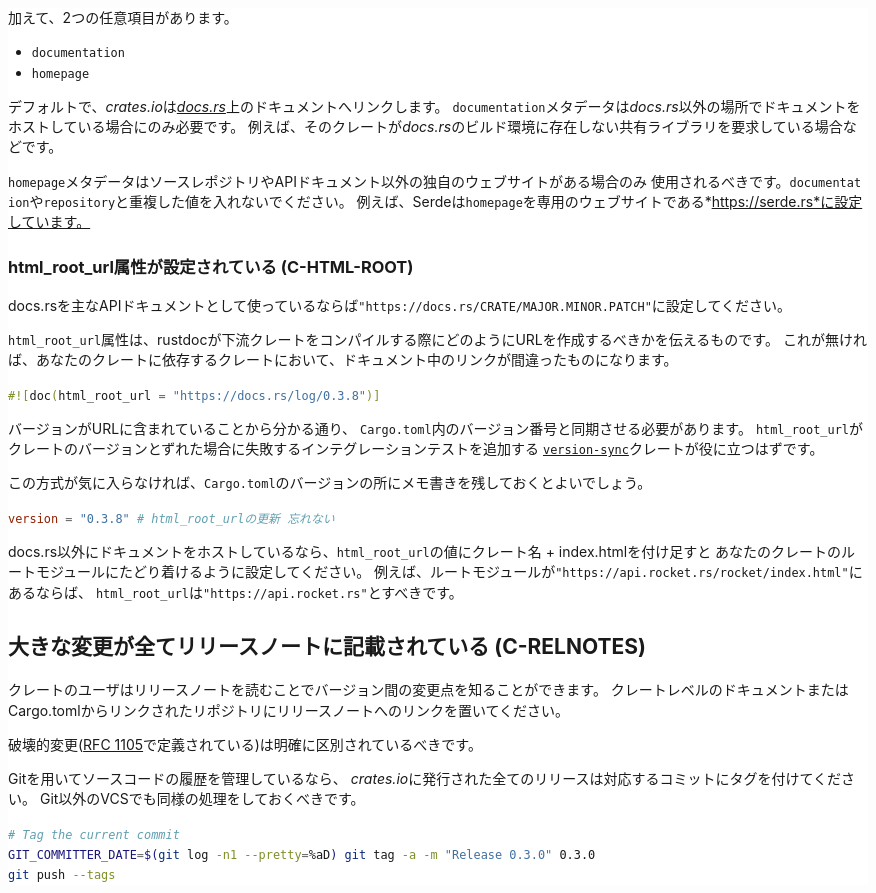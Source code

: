 加えて、2つの任意項目があります。

- `documentation`
- `homepage`

デフォルトで、*crates.io*は[*docs.rs*]上のドキュメントへリンクします。
`documentation`メタデータは*docs.rs*以外の場所でドキュメントをホストしている場合にのみ必要です。
例えば、そのクレートが*docs.rs*のビルド環境に存在しない共有ライブラリを要求している場合などです。

[*docs.rs*]: https://docs.rs

`homepage`メタデータはソースレポジトリやAPIドキュメント以外の独自のウェブサイトがある場合のみ
使用されるべきです。`documentation`や`repository`と重複した値を入れないでください。
例えば、Serdeは`homepage`を専用のウェブサイトである*https://serde.rs*に設定しています。

[C-HTML-ROOT]: #c-html-root
<a id="c-html-root"></a>
### html_root_url属性が設定されている (C-HTML-ROOT)



docs.rsを主なAPIドキュメントとして使っているならば`"https://docs.rs/CRATE/MAJOR.MINOR.PATCH"`に設定してください。

`html_root_url`属性は、rustdocが下流クレートをコンパイルする際にどのようにURLを作成するべきかを伝えるものです。
これが無ければ、あなたのクレートに依存するクレートにおいて、ドキュメント中のリンクが間違ったものになります。

```rust
#![doc(html_root_url = "https://docs.rs/log/0.3.8")]
```

バージョンがURLに含まれていることから分かる通り、
`Cargo.toml`内のバージョン番号と同期させる必要があります。
`html_root_url`がクレートのバージョンとずれた場合に失敗するインテグレーションテストを追加する
[`version-sync`]クレートが役に立つはずです。

[`version-sync`]: https://crates.io/crates/version-sync

この方式が気に入らなければ、`Cargo.toml`のバージョンの所にメモ書きを残しておくとよいでしょう。

```toml
version = "0.3.8" # html_root_urlの更新 忘れない
```

docs.rs以外にドキュメントをホストしているなら、`html_root_url`の値にクレート名 + index.htmlを付け足すと
あなたのクレートのルートモジュールにたどり着けるように設定してください。
例えば、ルートモジュールが`"https://api.rocket.rs/rocket/index.html"`にあるならば、
`html_root_url`は`"https://api.rocket.rs"`とすべきです。


<a id="c-relnotes"></a>
## 大きな変更が全てリリースノートに記載されている (C-RELNOTES)

クレートのユーザはリリースノートを読むことでバージョン間の変更点を知ることができます。
クレートレベルのドキュメントまたはCargo.tomlからリンクされたリポジトリにリリースノートへのリンクを置いてください。

破壊的変更([RFC 1105]で定義されている)は明確に区別されているべきです。

Gitを用いてソースコードの履歴を管理しているなら、
*crates.io*に発行された全てのリリースは対応するコミットにタグを付けてください。
Git以外のVCSでも同様の処理をしておくべきです。

```bash
# Tag the current commit
GIT_COMMITTER_DATE=$(git log -n1 --pretty=%aD) git tag -a -m "Release 0.3.0" 0.3.0
git push --tags
```


[RFC 1687]: https://github.com/rust-lang/rfcs/pull/1687
[`std::io::Read::read`]: https://doc.rust-lang.org/std/io/trait.Read.html#tymethod.read
[`Vec::insert`]: https://doc.rust-lang.org/std/vec/struct.Vec.html#method.insert
[`std::ptr::read`]: https://doc.rust-lang.org/std/ptr/fn.read.html
[`serialize_struct`]: #method.serialize_struct
[`Deserialize`]: trait.Deserialize.html
[`Value`]: ../enum.Value.html
[`DeserializeOwned`]: de/trait.DeserializeOwned.html
["Link all the things"]: https://github.com/rust-lang/rfcs/blob/master/text/1574-more-api-documentation-conventions.md#link-all-the-things
[RFC 1105]: https://github.com/rust-lang/rfcs/blob/master/text/1105-api-evolution.md
[`pub(crate)`]: https://github.com/rust-lang/rfcs/blob/master/text/1422-pub-restricted.md